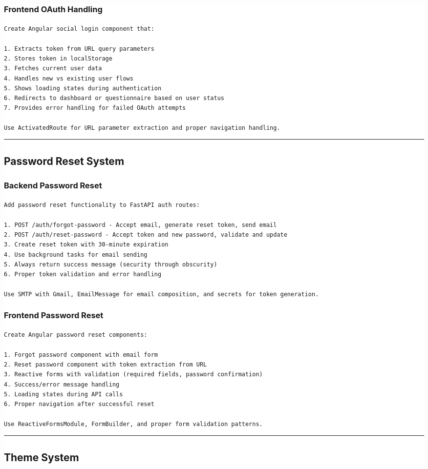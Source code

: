 ### Frontend OAuth Handling
```
Create Angular social login component that:

1. Extracts token from URL query parameters
2. Stores token in localStorage
3. Fetches current user data
4. Handles new vs existing user flows
5. Shows loading states during authentication
6. Redirects to dashboard or questionnaire based on user status
7. Provides error handling for failed OAuth attempts

Use ActivatedRoute for URL parameter extraction and proper navigation handling.
```

---

## Password Reset System

### Backend Password Reset
```
Add password reset functionality to FastAPI auth routes:

1. POST /auth/forgot-password - Accept email, generate reset token, send email
2. POST /auth/reset-password - Accept token and new password, validate and update
3. Create reset token with 30-minute expiration
4. Use background tasks for email sending
5. Always return success message (security through obscurity)
6. Proper token validation and error handling

Use SMTP with Gmail, EmailMessage for email composition, and secrets for token generation.
```

### Frontend Password Reset
```
Create Angular password reset components:

1. Forgot password component with email form
2. Reset password component with token extraction from URL
3. Reactive forms with validation (required fields, password confirmation)
4. Success/error message handling
5. Loading states during API calls
6. Proper navigation after successful reset

Use ReactiveFormsModule, FormBuilder, and proper form validation patterns.
```

---

## Theme System
